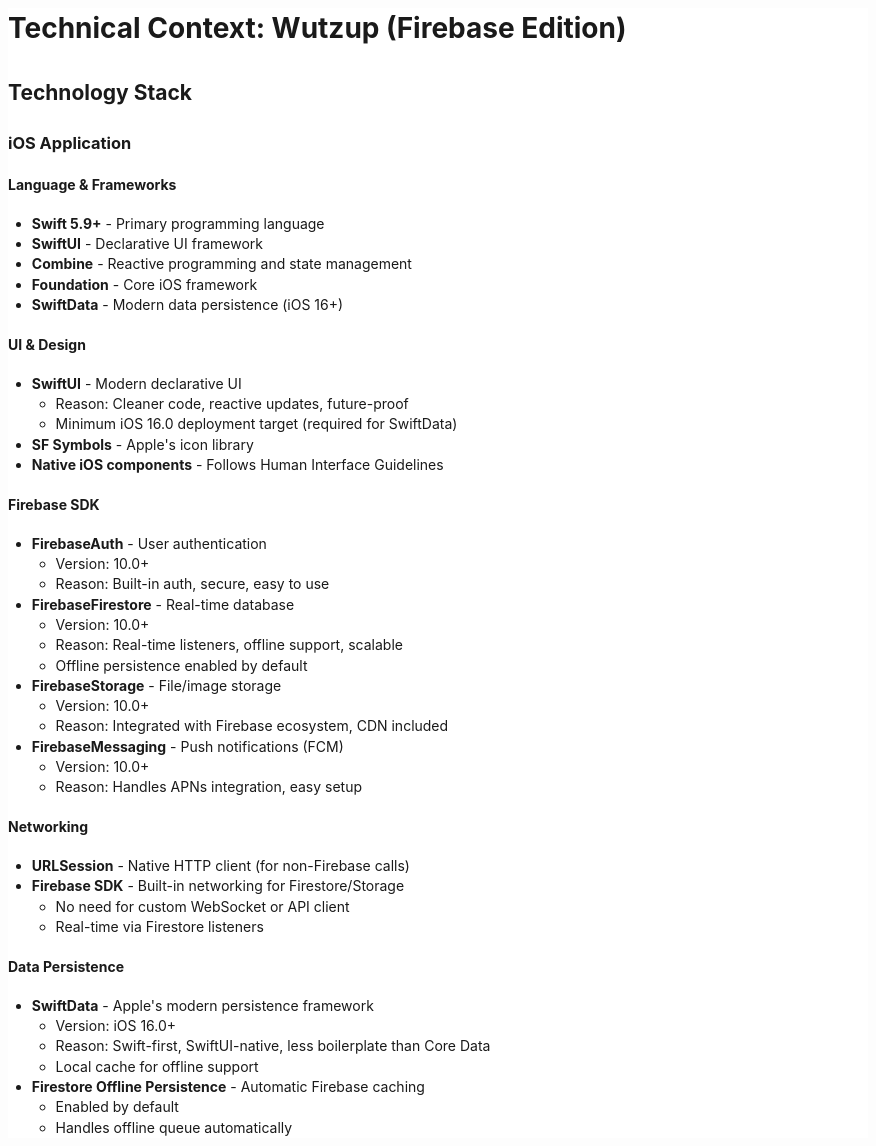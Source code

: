 # Technical Context: Wutzup (Firebase Edition)

## Technology Stack

### iOS Application

#### Language & Frameworks

- **Swift 5.9+** - Primary programming language
- **SwiftUI** - Declarative UI framework
- **Combine** - Reactive programming and state management
- **Foundation** - Core iOS framework
- **SwiftData** - Modern data persistence (iOS 16+)

#### UI & Design

- **SwiftUI** - Modern declarative UI
  - Reason: Cleaner code, reactive updates, future-proof
  - Minimum iOS 16.0 deployment target (required for SwiftData)
- **SF Symbols** - Apple's icon library
- **Native iOS components** - Follows Human Interface Guidelines

#### Firebase SDK

- **FirebaseAuth** - User authentication
  - Version: 10.0+
  - Reason: Built-in auth, secure, easy to use
- **FirebaseFirestore** - Real-time database
  - Version: 10.0+
  - Reason: Real-time listeners, offline support, scalable
  - Offline persistence enabled by default
- **FirebaseStorage** - File/image storage
  - Version: 10.0+
  - Reason: Integrated with Firebase ecosystem, CDN included
- **FirebaseMessaging** - Push notifications (FCM)
  - Version: 10.0+
  - Reason: Handles APNs integration, easy setup

#### Networking

- **URLSession** - Native HTTP client (for non-Firebase calls)
- **Firebase SDK** - Built-in networking for Firestore/Storage
  - No need for custom WebSocket or API client
  - Real-time via Firestore listeners

#### Data Persistence

- **SwiftData** - Apple's modern persistence framework
  - Version: iOS 16.0+
  - Reason: Swift-first, SwiftUI-native, less boilerplate than Core Data
  - Local cache for offline support
- **Firestore Offline Persistence** - Automatic Firebase caching
  - Enabled by default
  - Handles offline queue automatically
